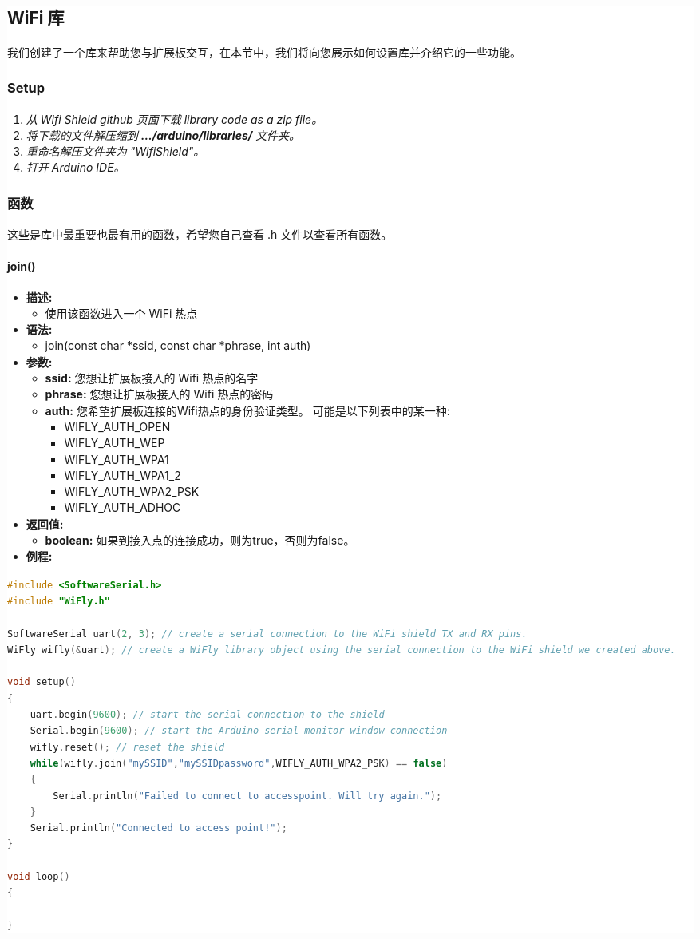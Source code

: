 </tr>
</tbody>
</table>

WiFi 库
------------

我们创建了一个库来帮助您与扩展板交互，在本节中，我们将向您展示如何设置库并介绍它的一些功能。

### Setup

1.  *从 Wifi Shield github 页面下载 [library code as a zip file](https://github.com/Seeed-Studio/WiFi_Shield)。*
2.  *将下载的文件解压缩到 **…/arduino/libraries/** 文件夹。*
3.  *重命名解压文件夹为 "WifiShield"。*
4.  *打开 Arduino IDE。*

### 函数

这些是库中最重要也最有用的函数，希望您自己查看 .h 文件以查看所有函数。

#### join()

-   **描述:**
    -   使用该函数进入一个 WiFi 热点
-   **语法:**
    -   join(const char *ssid, const char *phrase, int auth)
-   **参数:**
    -   **ssid:** 您想让扩展板接入的 Wifi 热点的名字
    -   **phrase:** 您想让扩展板接入的 Wifi 热点的密码
    -   **auth:** 您希望扩展板连接的Wifi热点的身份验证类型。 可能是以下列表中的某一种:
        -   WIFLY_AUTH_OPEN
        -   WIFLY_AUTH_WEP
        -   WIFLY_AUTH_WPA1
        -   WIFLY_AUTH_WPA1_2
        -   WIFLY_AUTH_WPA2_PSK
        -   WIFLY_AUTH_ADHOC
-   **返回值:**
    -   **boolean:** 如果到接入点的连接成功，则为true，否则为false。
-   **例程:**

```c
#include <SoftwareSerial.h>
#include "WiFly.h"

SoftwareSerial uart(2, 3); // create a serial connection to the WiFi shield TX and RX pins.
WiFly wifly(&uart); // create a WiFly library object using the serial connection to the WiFi shield we created above.

void setup()
{
    uart.begin(9600); // start the serial connection to the shield
    Serial.begin(9600); // start the Arduino serial monitor window connection
    wifly.reset(); // reset the shield
    while(wifly.join("mySSID","mySSIDpassword",WIFLY_AUTH_WPA2_PSK) == false)
    {
        Serial.println("Failed to connect to accesspoint. Will try again.");
    }
    Serial.println("Connected to access point!");
}

void loop()
{

}
```